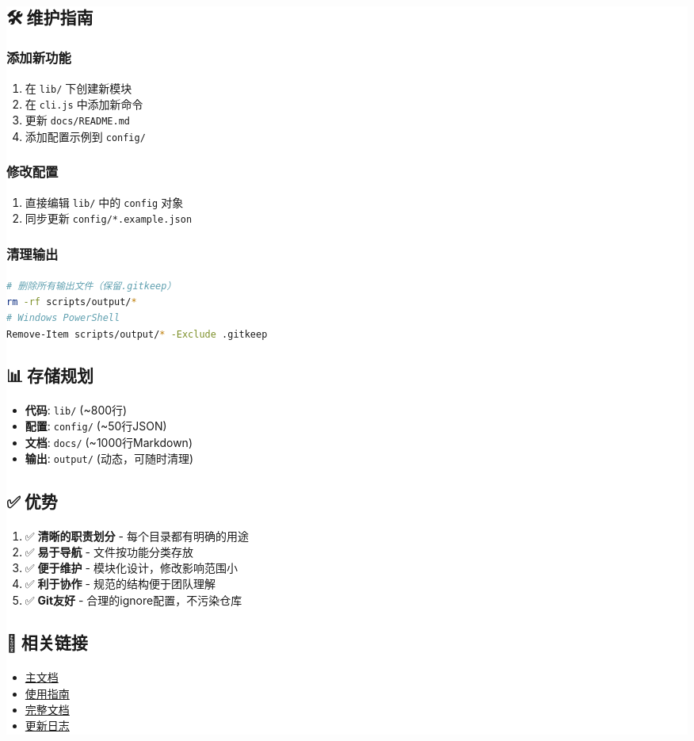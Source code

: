 ## 🛠️ 维护指南

### 添加新功能
1. 在 `lib/` 下创建新模块
2. 在 `cli.js` 中添加新命令
3. 更新 `docs/README.md`
4. 添加配置示例到 `config/`

### 修改配置
1. 直接编辑 `lib/` 中的 `config` 对象
2. 同步更新 `config/*.example.json`

### 清理输出
```bash
# 删除所有输出文件（保留.gitkeep）
rm -rf scripts/output/*
# Windows PowerShell
Remove-Item scripts/output/* -Exclude .gitkeep
```

## 📊 存储规划

- **代码**: `lib/` (~800行)
- **配置**: `config/` (~50行JSON)
- **文档**: `docs/` (~1000行Markdown)
- **输出**: `output/` (动态，可随时清理)

## ✅ 优势

1. ✅ **清晰的职责划分** - 每个目录都有明确的用途
2. ✅ **易于导航** - 文件按功能分类存放
3. ✅ **便于维护** - 模块化设计，修改影响范围小
4. ✅ **利于协作** - 规范的结构便于团队理解
5. ✅ **Git友好** - 合理的ignore配置，不污染仓库

## 🔗 相关链接

- [主文档](./README.md)
- [使用指南](./docs/USAGE.md)
- [完整文档](./docs/README.md)
- [更新日志](./docs/CHANGELOG.md)

